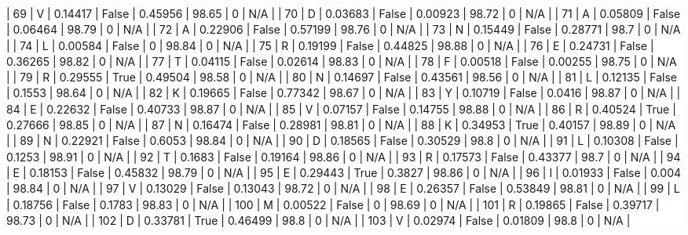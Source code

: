 |    69 | V    |         0.14417 | False     |                          0.45956 |                 98.65 |         0     | N/A                                            |
|    70 | D    |         0.03683 | False     |                          0.00923 |                 98.72 |         0     | N/A                                            |
|    71 | A    |         0.05809 | False     |                          0.06464 |                 98.79 |         0     | N/A                                            |
|    72 | A    |         0.22906 | False     |                          0.57199 |                 98.76 |         0     | N/A                                            |
|    73 | N    |         0.15449 | False     |                          0.28771 |                 98.7  |         0     | N/A                                            |
|    74 | L    |         0.00584 | False     |                          0       |                 98.84 |         0     | N/A                                            |
|    75 | R    |         0.19199 | False     |                          0.44825 |                 98.88 |         0     | N/A                                            |
|    76 | E    |         0.24731 | False     |                          0.36265 |                 98.82 |         0     | N/A                                            |
|    77 | T    |         0.04115 | False     |                          0.02614 |                 98.83 |         0     | N/A                                            |
|    78 | F    |         0.00518 | False     |                          0.00255 |                 98.75 |         0     | N/A                                            |
|    79 | R    |         0.29555 | True      |                          0.49504 |                 98.58 |         0     | N/A                                            |
|    80 | N    |         0.14697 | False     |                          0.43561 |                 98.56 |         0     | N/A                                            |
|    81 | L    |         0.12135 | False     |                          0.1553  |                 98.64 |         0     | N/A                                            |
|    82 | K    |         0.19665 | False     |                          0.77342 |                 98.67 |         0     | N/A                                            |
|    83 | Y    |         0.10719 | False     |                          0.0416  |                 98.87 |         0     | N/A                                            |
|    84 | E    |         0.22632 | False     |                          0.40733 |                 98.87 |         0     | N/A                                            |
|    85 | V    |         0.07157 | False     |                          0.14755 |                 98.88 |         0     | N/A                                            |
|    86 | R    |         0.40524 | True      |                          0.27666 |                 98.85 |         0     | N/A                                            |
|    87 | N    |         0.16474 | False     |                          0.28981 |                 98.81 |         0     | N/A                                            |
|    88 | K    |         0.34953 | True      |                          0.40157 |                 98.89 |         0     | N/A                                            |
|    89 | N    |         0.22921 | False     |                          0.6053  |                 98.84 |         0     | N/A                                            |
|    90 | D    |         0.18565 | False     |                          0.30529 |                 98.8  |         0     | N/A                                            |
|    91 | L    |         0.10308 | False     |                          0.1253  |                 98.91 |         0     | N/A                                            |
|    92 | T    |         0.1683  | False     |                          0.19164 |                 98.86 |         0     | N/A                                            |
|    93 | R    |         0.17573 | False     |                          0.43377 |                 98.7  |         0     | N/A                                            |
|    94 | E    |         0.18153 | False     |                          0.45832 |                 98.79 |         0     | N/A                                            |
|    95 | E    |         0.29443 | True      |                          0.3827  |                 98.86 |         0     | N/A                                            |
|    96 | I    |         0.01933 | False     |                          0.004   |                 98.84 |         0     | N/A                                            |
|    97 | V    |         0.13029 | False     |                          0.13043 |                 98.72 |         0     | N/A                                            |
|    98 | E    |         0.26357 | False     |                          0.53849 |                 98.81 |         0     | N/A                                            |
|    99 | L    |         0.18756 | False     |                          0.1783  |                 98.83 |         0     | N/A                                            |
|   100 | M    |         0.00522 | False     |                          0       |                 98.69 |         0     | N/A                                            |
|   101 | R    |         0.19865 | False     |                          0.39717 |                 98.73 |         0     | N/A                                            |
|   102 | D    |         0.33781 | True      |                          0.46499 |                 98.8  |         0     | N/A                                            |
|   103 | V    |         0.02974 | False     |                          0.01809 |                 98.8  |         0     | N/A                                            |